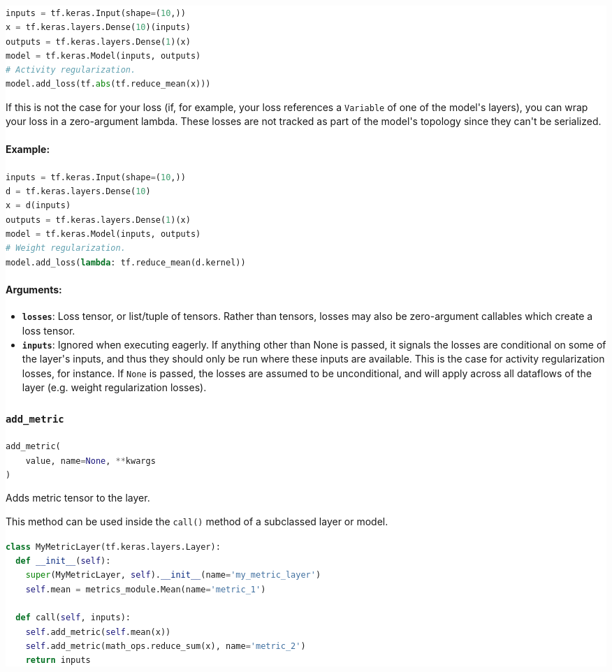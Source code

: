 ```python
inputs = tf.keras.Input(shape=(10,))
x = tf.keras.layers.Dense(10)(inputs)
outputs = tf.keras.layers.Dense(1)(x)
model = tf.keras.Model(inputs, outputs)
# Activity regularization.
model.add_loss(tf.abs(tf.reduce_mean(x)))
```

If this is not the case for your loss (if, for example, your loss references
a `Variable` of one of the model's layers), you can wrap your loss in a
zero-argument lambda. These losses are not tracked as part of the model's
topology since they can't be serialized.

#### Example:



```python
inputs = tf.keras.Input(shape=(10,))
d = tf.keras.layers.Dense(10)
x = d(inputs)
outputs = tf.keras.layers.Dense(1)(x)
model = tf.keras.Model(inputs, outputs)
# Weight regularization.
model.add_loss(lambda: tf.reduce_mean(d.kernel))
```

#### Arguments:


* <b>`losses`</b>: Loss tensor, or list/tuple of tensors. Rather than tensors, losses
  may also be zero-argument callables which create a loss tensor.
* <b>`inputs`</b>: Ignored when executing eagerly. If anything other than None is
  passed, it signals the losses are conditional on some of the layer's
  inputs, and thus they should only be run where these inputs are
  available. This is the case for activity regularization losses, for
  instance. If `None` is passed, the losses are assumed
  to be unconditional, and will apply across all dataflows of the layer
  (e.g. weight regularization losses).

<h3 id="add_metric"><code>add_metric</code></h3>

```python
add_metric(
    value, name=None, **kwargs
)
```

Adds metric tensor to the layer.

This method can be used inside the `call()` method of a subclassed layer
or model.

```python
class MyMetricLayer(tf.keras.layers.Layer):
  def __init__(self):
    super(MyMetricLayer, self).__init__(name='my_metric_layer')
    self.mean = metrics_module.Mean(name='metric_1')

  def call(self, inputs):
    self.add_metric(self.mean(x))
    self.add_metric(math_ops.reduce_sum(x), name='metric_2')
    return inputs
```
